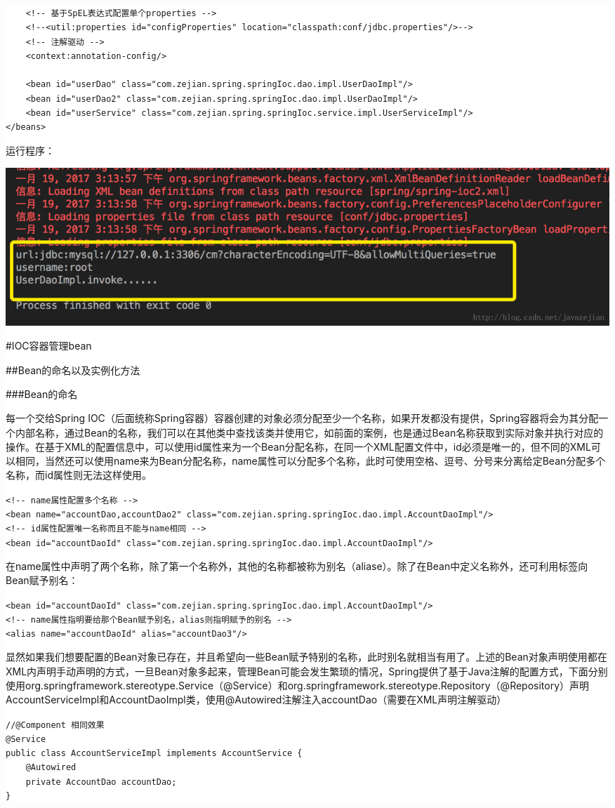         <!-- 基于SpEL表达式配置单个properties -->
        <!--<util:properties id="configProperties" location="classpath:conf/jdbc.properties"/>-->
        <!-- 注解驱动 -->
        <context:annotation-config/>

        <bean id="userDao" class="com.zejian.spring.springIoc.dao.impl.UserDaoImpl"/>
        <bean id="userDao2" class="com.zejian.spring.springIoc.dao.impl.UserDaoImpl"/>
        <bean id="userService" class="com.zejian.spring.springIoc.service.impl.UserServiceImpl"/>
    </beans>

运行程序：

![点位值/SpEL有达式@Value注解运行结果](./20170119151426437.png)

#IOC容器管理bean

##Bean的命名以及实例化方法

###Bean的命名

每一个交给Spring IOC（后面统称Spring容器）容器创建的对象必须分配至少一个名称，如果开发都没有提供，Spring容器将会为其分配一个内部名称，通过Bean的名称，我们可以在其他类中查找该类并使用它，如前面的案例，也是通过Bean名称获取到实际对象并执行对应的操作。在基于XML的配置信息中，可以使用id属性来为一个Bean分配名称，在同一个XML配置文件中，id必须是唯一的，但不同的XML可以相同，当然还可以使用name来为Bean分配名称，name属性可以分配多个名称，此时可使用空格、逗号、分号来分离给定Bean分配多个名称，而id属性则无法这样使用。

    <!-- name属性配置多个名称 -->
    <bean name="accountDao,accountDao2" class="com.zejian.spring.springIoc.dao.impl.AccountDaoImpl"/>
    <!-- id属性配置唯一名称而且不能与name相同 -->
    <bean id="accountDaoId" class="com.zejian.spring.springIoc.dao.impl.AccountDaoImpl"/>

在name属性中声明了两个名称，除了第一个名称外，其他的名称都被称为别名（aliase）。除了在Bean中定义名称外，还可利用<alias>标签向Bean赋予别名：

    <bean id="accountDaoId" class="com.zejian.spring.springIoc.dao.impl.AccountDaoImpl"/>
    <!-- name属性指明要给那个Bean赋予别名，alias则指明赋予的别名 -->
    <alias name="accountDaoId" alias="accountDao3"/>

显然如果我们想要配置的Bean对象已存在，并且希望向一些Bean赋予特别的名称，此时别名就相当有用了。上述的Bean对象声明使用都在XML内声明手动声明的方式，一旦Bean对象多起来，管理Bean可能会发生繁琐的情况，Spring提供了基于Java注解的配置方式，下面分别使用org.springframework.stereotype.Service（@Service）和org.springframework.stereotype.Repository（@Repository）声明AccountServiceImpl和AccountDaoImpl类，使用@Autowired注解注入accountDao（需要在XML声明注解驱动）

    //@Component 相同效果
    @Service
    public class AccountServiceImpl implements AccountService {
        @Autowired
        private AccountDao accountDao;
    }
